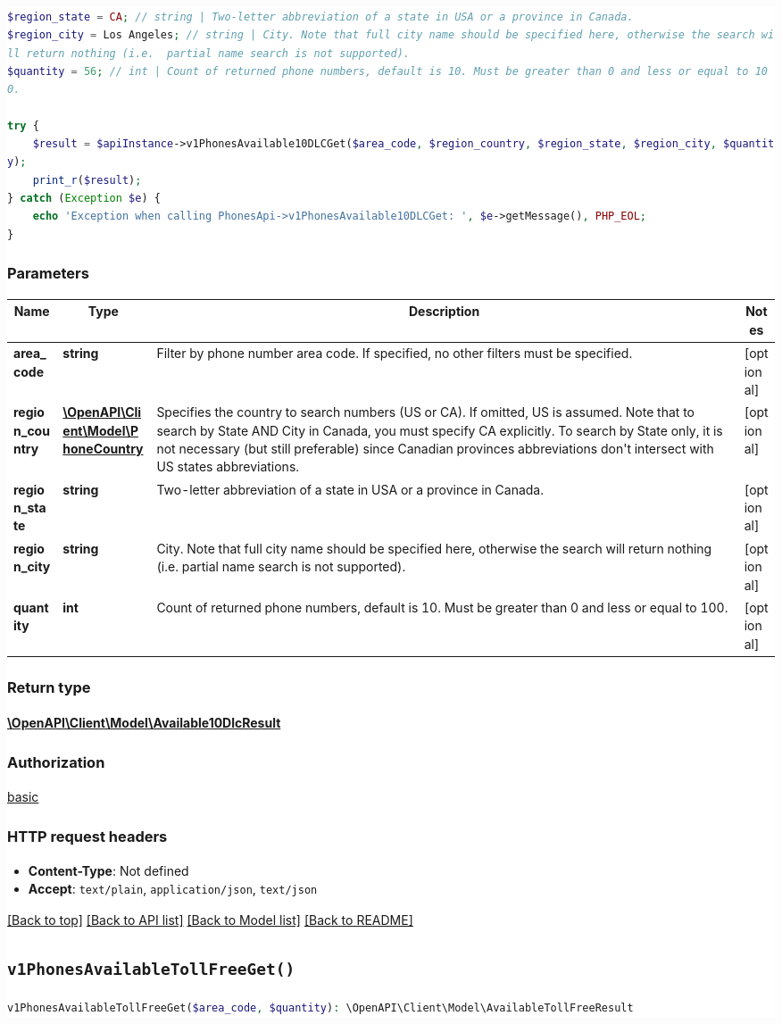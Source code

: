 ```php
$region_state = CA; // string | Two-letter abbreviation of a state in USA or a province in Canada.
$region_city = Los Angeles; // string | City. Note that full city name should be specified here, otherwise the search will return nothing (i.e.  partial name search is not supported).
$quantity = 56; // int | Count of returned phone numbers, default is 10. Must be greater than 0 and less or equal to 100.

try {
    $result = $apiInstance->v1PhonesAvailable10DLCGet($area_code, $region_country, $region_state, $region_city, $quantity);
    print_r($result);
} catch (Exception $e) {
    echo 'Exception when calling PhonesApi->v1PhonesAvailable10DLCGet: ', $e->getMessage(), PHP_EOL;
}
```

### Parameters

| Name | Type | Description  | Notes |
| ------------- | ------------- | ------------- | ------------- |
| **area_code** | **string**| Filter by phone number area code. If specified, no other filters must be specified. | [optional] |
| **region_country** | [**\OpenAPI\Client\Model\PhoneCountry**](../Model/.md)| Specifies the country to search numbers (US or CA). If omitted, US is assumed.  Note that to search by State AND City in Canada, you must specify CA explicitly. To search by State only,  it is not necessary (but still preferable) since Canadian provinces abbreviations don&#39;t intersect with US  states abbreviations. | [optional] |
| **region_state** | **string**| Two-letter abbreviation of a state in USA or a province in Canada. | [optional] |
| **region_city** | **string**| City. Note that full city name should be specified here, otherwise the search will return nothing (i.e.  partial name search is not supported). | [optional] |
| **quantity** | **int**| Count of returned phone numbers, default is 10. Must be greater than 0 and less or equal to 100. | [optional] |

### Return type

[**\OpenAPI\Client\Model\Available10DlcResult**](../Model/Available10DlcResult.md)

### Authorization

[basic](../../README.md#basic)

### HTTP request headers

- **Content-Type**: Not defined
- **Accept**: `text/plain`, `application/json`, `text/json`

[[Back to top]](#) [[Back to API list]](../../README.md#endpoints)
[[Back to Model list]](../../README.md#models)
[[Back to README]](../../README.md)

## `v1PhonesAvailableTollFreeGet()`

```php
v1PhonesAvailableTollFreeGet($area_code, $quantity): \OpenAPI\Client\Model\AvailableTollFreeResult
```
